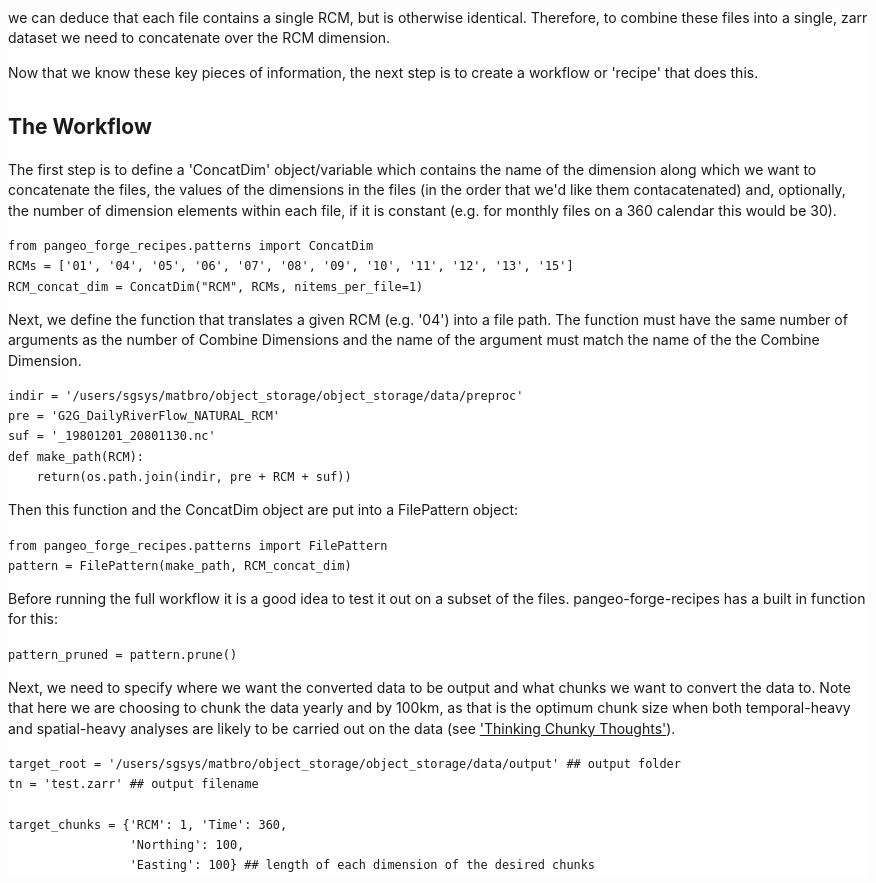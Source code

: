 we can deduce that each file contains a single RCM, but is otherwise identical.
Therefore, to combine these files into a single, zarr dataset we need to concatenate over the RCM dimension.

Now that we know these key pieces of information, the next step is to create a workflow or 'recipe' that does this.

## The Workflow

The first step is to define a 'ConcatDim' object/variable which contains the name of the dimension along which we want to concatenate the files, the values of the dimensions in the files (in the order that we'd like them contacatenated) and, optionally, the number of dimension elements within each file, if it is constant (e.g. for monthly files on a 360 calendar this would be 30).

```
from pangeo_forge_recipes.patterns import ConcatDim
RCMs = ['01', '04', '05', '06', '07', '08', '09', '10', '11', '12', '13', '15']
RCM_concat_dim = ConcatDim("RCM", RCMs, nitems_per_file=1)
```

Next, we define the function that translates a given RCM (e.g. '04') into a file path. The function must have the same number of arguments as the number of Combine Dimensions and the name of the argument must match the name of the the Combine Dimension.

```
indir = '/users/sgsys/matbro/object_storage/object_storage/data/preproc'
pre = 'G2G_DailyRiverFlow_NATURAL_RCM'
suf = '_19801201_20801130.nc'
def make_path(RCM):
    return(os.path.join(indir, pre + RCM + suf))
```

Then this function and the ConcatDim object are put into a FilePattern object:

```
from pangeo_forge_recipes.patterns import FilePattern
pattern = FilePattern(make_path, RCM_concat_dim)
```

Before running the full workflow it is a good idea to test it out on a subset of the files. pangeo-forge-recipes has a built in function for this:

```
pattern_pruned = pattern.prune()
```

Next, we need to specify where we want the converted data to be output and what chunks we want to convert the data to. Note that here we are choosing to chunk the data yearly and by 100km, as that is the optimum chunk size when both temporal-heavy and spatial-heavy analyses are likely to be carried out on the data (see ['Thinking Chunky Thoughts'](#thinking-chunky-thoughts---data-chunking-strategies)).

```
target_root = '/users/sgsys/matbro/object_storage/object_storage/data/output' ## output folder
tn = 'test.zarr' ## output filename

target_chunks = {'RCM': 1, 'Time': 360,
                 'Northing': 100,
                 'Easting': 100} ## length of each dimension of the desired chunks
```
